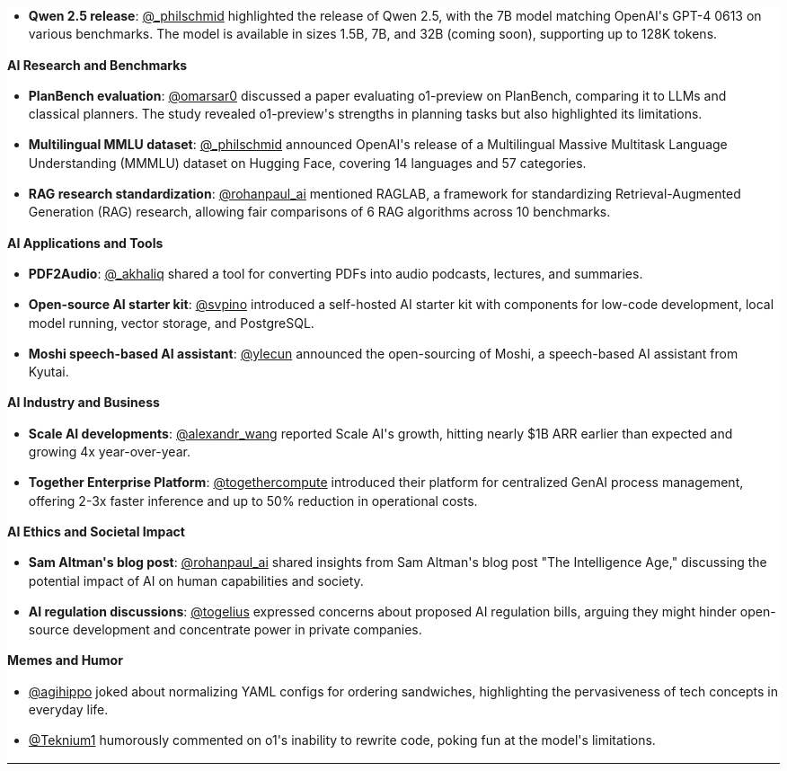 - **Qwen 2.5 release**: [@_philschmid](https://twitter.com/_philschmid/status/1838122129792839918) highlighted the release of Qwen 2.5, with the 7B model matching OpenAI's GPT-4 0613 on various benchmarks. The model is available in sizes 1.5B, 7B, and 32B (coming soon), supporting up to 128K tokens.

**AI Research and Benchmarks**

- **PlanBench evaluation**: [@omarsar0](https://twitter.com/omarsar0/status/1838353480672563581) discussed a paper evaluating o1-preview on PlanBench, comparing it to LLMs and classical planners. The study revealed o1-preview's strengths in planning tasks but also highlighted its limitations.

- **Multilingual MMLU dataset**: [@_philschmid](https://twitter.com/_philschmid/status/1838230108072476951) announced OpenAI's release of a Multilingual Massive Multitask Language Understanding (MMMLU) dataset on Hugging Face, covering 14 languages and 57 categories.

- **RAG research standardization**: [@rohanpaul_ai](https://twitter.com/rohanpaul_ai/status/1838259514237464893) mentioned RAGLAB, a framework for standardizing Retrieval-Augmented Generation (RAG) research, allowing fair comparisons of 6 RAG algorithms across 10 benchmarks.

**AI Applications and Tools**

- **PDF2Audio**: [@_akhaliq](https://twitter.com/_akhaliq/status/1838219563705532750) shared a tool for converting PDFs into audio podcasts, lectures, and summaries.

- **Open-source AI starter kit**: [@svpino](https://twitter.com/svpino/status/1838186602885177835) introduced a self-hosted AI starter kit with components for low-code development, local model running, vector storage, and PostgreSQL.

- **Moshi speech-based AI assistant**: [@ylecun](https://twitter.com/ylecun/status/1838327979203588100) announced the open-sourcing of Moshi, a speech-based AI assistant from Kyutai.

**AI Industry and Business**

- **Scale AI developments**: [@alexandr_wang](https://twitter.com/alexandr_wang/status/1838272073652932642) reported Scale AI's growth, hitting nearly $1B ARR earlier than expected and growing 4x year-over-year.

- **Together Enterprise Platform**: [@togethercompute](https://twitter.com/togethercompute/status/1838287277010883001) introduced their platform for centralized GenAI process management, offering 2-3x faster inference and up to 50% reduction in operational costs.

**AI Ethics and Societal Impact**

- **Sam Altman's blog post**: [@rohanpaul_ai](https://twitter.com/rohanpaul_ai/status/1838287528614318353) shared insights from Sam Altman's blog post "The Intelligence Age," discussing the potential impact of AI on human capabilities and society.

- **AI regulation discussions**: [@togelius](https://twitter.com/togelius/status/1838335777446691266) expressed concerns about proposed AI regulation bills, arguing they might hinder open-source development and concentrate power in private companies.

**Memes and Humor**

- [@agihippo](https://twitter.com/agihippo/status/1838220613221306770) joked about normalizing YAML configs for ordering sandwiches, highlighting the pervasiveness of tech concepts in everyday life.

- [@Teknium1](https://twitter.com/Teknium1/status/1838315311545880929) humorously commented on o1's inability to rewrite code, poking fun at the model's limitations.

---